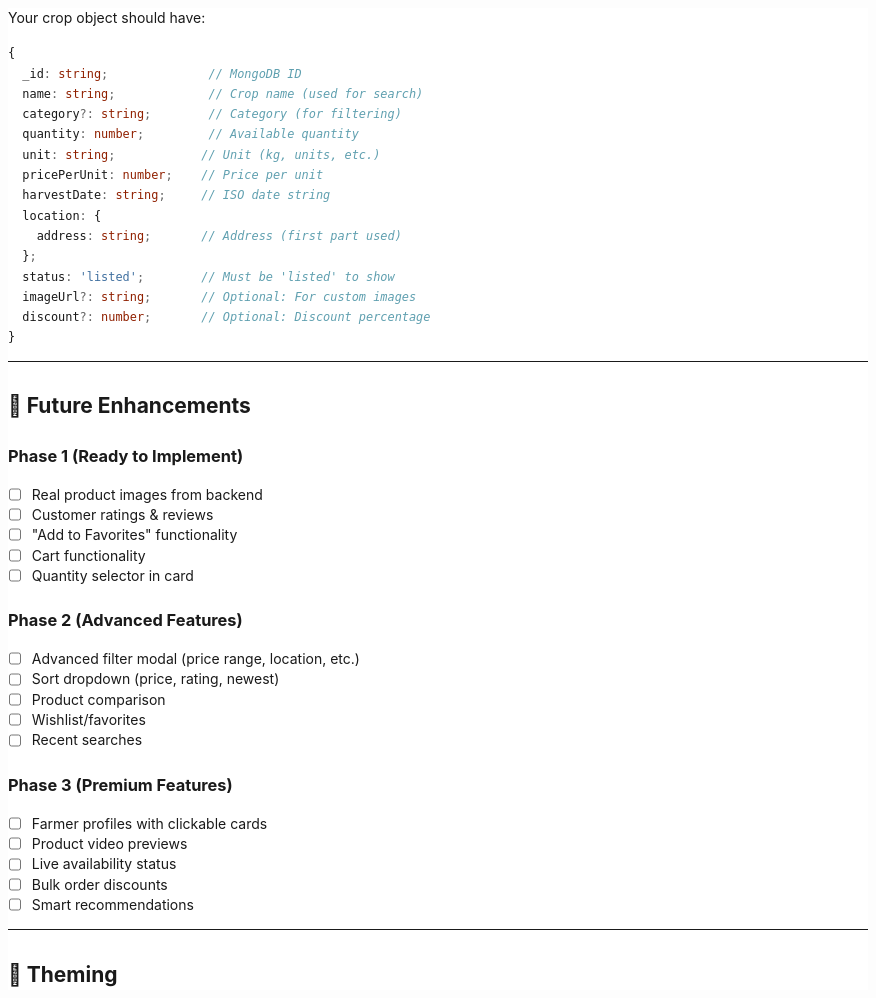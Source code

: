 Your crop object should have:

```typescript
{
  _id: string;              // MongoDB ID
  name: string;             // Crop name (used for search)
  category?: string;        // Category (for filtering)
  quantity: number;         // Available quantity
  unit: string;            // Unit (kg, units, etc.)
  pricePerUnit: number;    // Price per unit
  harvestDate: string;     // ISO date string
  location: {
    address: string;       // Address (first part used)
  };
  status: 'listed';        // Must be 'listed' to show
  imageUrl?: string;       // Optional: For custom images
  discount?: number;       // Optional: Discount percentage
}
```

---

## 🚀 Future Enhancements

### Phase 1 (Ready to Implement)

- [ ] Real product images from backend
- [ ] Customer ratings & reviews
- [ ] "Add to Favorites" functionality
- [ ] Cart functionality
- [ ] Quantity selector in card

### Phase 2 (Advanced Features)

- [ ] Advanced filter modal (price range, location, etc.)
- [ ] Sort dropdown (price, rating, newest)
- [ ] Product comparison
- [ ] Wishlist/favorites
- [ ] Recent searches

### Phase 3 (Premium Features)

- [ ] Farmer profiles with clickable cards
- [ ] Product video previews
- [ ] Live availability status
- [ ] Bulk order discounts
- [ ] Smart recommendations

---

## 🎨 Theming
